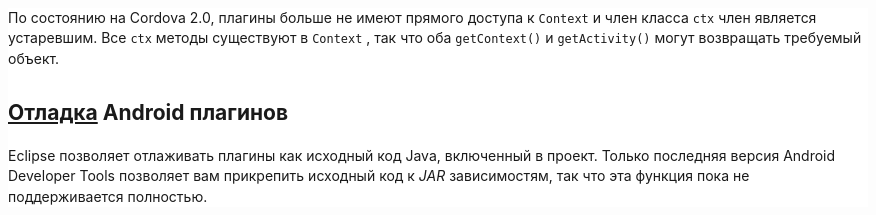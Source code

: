 По состоянию на Cordova 2.0, плагины больше не имеют прямого доступа к `Context` и член класса `ctx` член является устаревшим. Все `ctx` методы существуют в `Context` , так что оба `getContext()` и `getActivity()` могут возвращать требуемый объект.

## <a href="../../next/index.html">Отладка</a> Android плагинов

Eclipse позволяет отлаживать плагины как исходный код Java, включенный в проект. Только последняя версия Android Developer Tools позволяет вам прикрепить исходный код к *JAR* зависимостям, так что эта функция пока не поддерживается полностью.